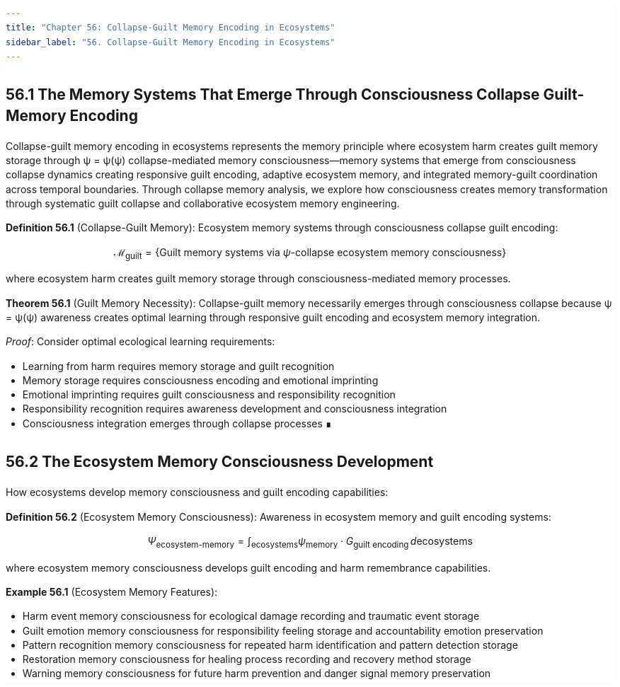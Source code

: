 ```yaml
---
title: "Chapter 56: Collapse-Guilt Memory Encoding in Ecosystems"
sidebar_label: "56. Collapse-Guilt Memory Encoding in Ecosystems"
---
```


## 56.1 The Memory Systems That Emerge Through Consciousness Collapse Guilt-Memory Encoding

Collapse-guilt memory encoding in ecosystems represents the memory principle where ecosystem harm creates guilt memory storage through ψ = ψ(ψ) collapse-mediated memory consciousness—memory systems that emerge from consciousness collapse dynamics creating responsive guilt encoding, adaptive ecosystem memory, and integrated memory-guilt coordination across temporal boundaries. Through collapse memory analysis, we explore how consciousness creates memory transformation through systematic guilt collapse and collaborative ecosystem memory engineering.

**Definition 56.1** (Collapse-Guilt Memory): Ecosystem memory systems through consciousness collapse guilt encoding:

$$
\mathcal{M}_{\text{guilt}} = \{\text{Guilt memory systems via } \psi \text{-collapse ecosystem memory consciousness}\}
$$

where ecosystem harm creates guilt memory storage through consciousness-mediated memory processes.

**Theorem 56.1** (Guilt Memory Necessity): Collapse-guilt memory necessarily emerges through consciousness collapse because ψ = ψ(ψ) awareness creates optimal learning through responsive guilt encoding and ecosystem memory integration.

*Proof*: Consider optimal ecological learning requirements:

- Learning from harm requires memory storage and guilt recognition
- Memory storage requires consciousness encoding and emotional imprinting
- Emotional imprinting requires guilt consciousness and responsibility recognition
- Responsibility recognition requires awareness development and consciousness integration
- Consciousness integration emerges through collapse processes ∎

## 56.2 The Ecosystem Memory Consciousness Development

How ecosystems develop memory consciousness and guilt encoding capabilities:

**Definition 56.2** (Ecosystem Memory Consciousness): Awareness in ecosystem memory and guilt encoding systems:

$$
\Psi_{\text{ecosystem-memory}} = \int_{\text{ecosystems}} \psi_{\text{memory}} \cdot G_{\text{guilt encoding}} \, d\text{ecosystems}
$$

where ecosystem memory consciousness develops guilt encoding and harm remembrance capabilities.

**Example 56.1** (Ecosystem Memory Features):
- Harm event memory consciousness for ecological damage recording and traumatic event storage
- Guilt emotion memory consciousness for responsibility feeling storage and accountability emotion preservation
- Pattern recognition memory consciousness for repeated harm identification and pattern detection storage
- Restoration memory consciousness for healing process recording and recovery method storage
- Warning memory consciousness for future harm prevention and danger signal memory preservation
